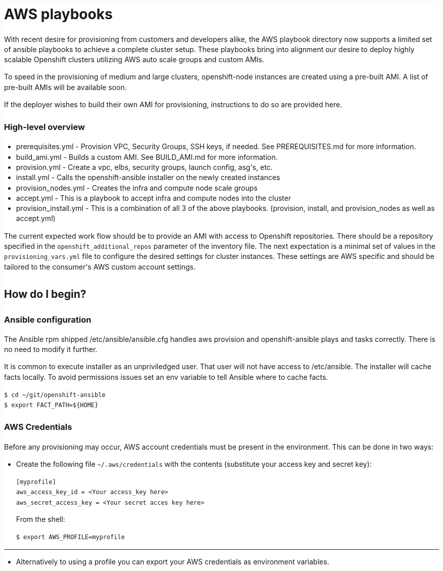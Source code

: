 # AWS playbooks

With recent desire for provisioning from customers and developers alike, the AWS
 playbook directory now supports a limited set of ansible playbooks to achieve a
 complete cluster setup. These playbooks bring into alignment our desire to
 deploy highly scalable Openshift clusters utilizing AWS auto scale groups and
 custom AMIs.

To speed in the provisioning of medium and large clusters, openshift-node
instances are created using a pre-built AMI.  A list of pre-built AMIs will
be available soon.

If the deployer wishes to build their own AMI for provisioning, instructions
to do so are provided here.

### High-level overview
- prerequisites.yml - Provision VPC, Security Groups, SSH keys, if needed.  See PREREQUISITES.md for more information.
- build_ami.yml - Builds a custom AMI.  See BUILD_AMI.md for more information.
- provision.yml - Create a vpc, elbs, security groups, launch config, asg's, etc.
- install.yml - Calls the openshift-ansible installer on the newly created instances
- provision_nodes.yml - Creates the infra and compute node scale groups
- accept.yml - This is a playbook to accept infra and compute nodes into the cluster
- provision_install.yml - This is a combination of all 3 of the above playbooks. (provision, install, and provision_nodes as well as accept.yml)

The current expected work flow should be to provide an AMI with access to Openshift repositories.  There should be a repository specified in the `openshift_additional_repos` parameter of the inventory file. The next expectation is a minimal set of values in the `provisioning_vars.yml` file to configure the desired settings for cluster instances.  These settings are AWS specific and should be tailored to the consumer's AWS custom account settings.

## How do I begin?

### Ansible configuration
The Ansible rpm shipped /etc/ansible/ansible.cfg handles aws provision and openshift-ansible plays and tasks correctly.  There is no need to modify it further.

It is common to execute installer as an unpriviledged user.  That user will not have access to /etc/ansible.  The installer will cache facts locally.  To avoid permissions issues set an env variable to tell Ansible where to cache facts.
```
$ cd ~/git/openshift-ansible
$ export FACT_PATH=${HOME}
```

### AWS Credentials

Before any provisioning may occur, AWS account credentials must be present in the environment.  This can be done in two ways:

- Create the following file `~/.aws/credentials` with the contents (substitute your access key and secret key):
   ```
   [myprofile]
   aws_access_key_id = <Your access_key here>
   aws_secret_access_key = <Your secret acces key here>
   ```
   From the shell:
   ```
   $ export AWS_PROFILE=myprofile
   ```
 ---
- Alternatively to using a profile you can export your AWS credentials as environment variables.
   ```
   ```